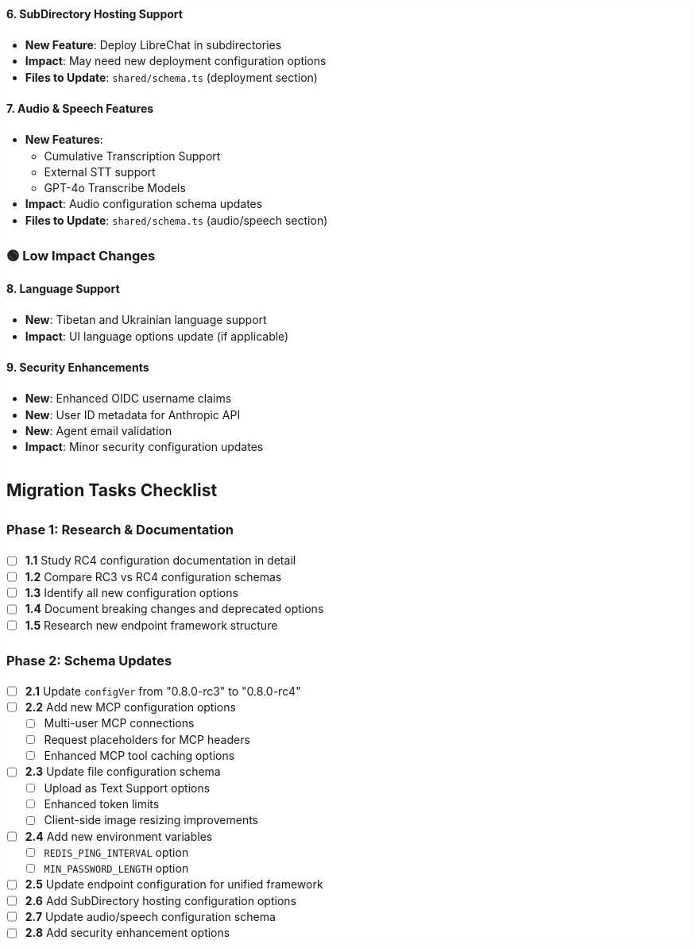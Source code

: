 #### 6. SubDirectory Hosting Support
- **New Feature**: Deploy LibreChat in subdirectories
- **Impact**: May need new deployment configuration options
- **Files to Update**: `shared/schema.ts` (deployment section)

#### 7. Audio & Speech Features
- **New Features**:
  - Cumulative Transcription Support
  - External STT support
  - GPT-4o Transcribe Models
- **Impact**: Audio configuration schema updates
- **Files to Update**: `shared/schema.ts` (audio/speech section)

### 🟢 Low Impact Changes

#### 8. Language Support
- **New**: Tibetan and Ukrainian language support
- **Impact**: UI language options update (if applicable)

#### 9. Security Enhancements
- **New**: Enhanced OIDC username claims
- **New**: User ID metadata for Anthropic API
- **New**: Agent email validation
- **Impact**: Minor security configuration updates

## Migration Tasks Checklist

### Phase 1: Research & Documentation
- [ ] **1.1** Study RC4 configuration documentation in detail
- [ ] **1.2** Compare RC3 vs RC4 configuration schemas
- [ ] **1.3** Identify all new configuration options
- [ ] **1.4** Document breaking changes and deprecated options
- [ ] **1.5** Research new endpoint framework structure

### Phase 2: Schema Updates
- [ ] **2.1** Update `configVer` from "0.8.0-rc3" to "0.8.0-rc4"
- [ ] **2.2** Add new MCP configuration options
  - [ ] Multi-user MCP connections
  - [ ] Request placeholders for MCP headers
  - [ ] Enhanced MCP tool caching options
- [ ] **2.3** Update file configuration schema
  - [ ] Upload as Text Support options
  - [ ] Enhanced token limits
  - [ ] Client-side image resizing improvements
- [ ] **2.4** Add new environment variables
  - [ ] `REDIS_PING_INTERVAL` option
  - [ ] `MIN_PASSWORD_LENGTH` option
- [ ] **2.5** Update endpoint configuration for unified framework
- [ ] **2.6** Add SubDirectory hosting configuration options
- [ ] **2.7** Update audio/speech configuration schema
- [ ] **2.8** Add security enhancement options
